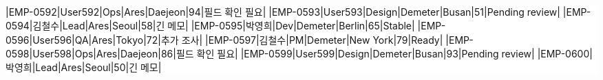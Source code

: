 |EMP-0592|User592|Ops|Ares|Daejeon|94|필드 확인 필요|
|EMP-0593|User593|Design|Demeter|Busan|51|Pending review|
|EMP-0594|김철수|Lead|Ares|Seoul|58|긴 메모|
|EMP-0595|박영희|Dev|Demeter|Berlin|65|Stable|
|EMP-0596|User596|QA|Ares|Tokyo|72|추가 조사|
|EMP-0597|김철수|PM|Demeter|New York|79|Ready|
|EMP-0598|User598|Ops|Ares|Daejeon|86|필드 확인 필요|
|EMP-0599|User599|Design|Demeter|Busan|93|Pending review|
|EMP-0600|박영희|Lead|Ares|Seoul|50|긴 메모|
